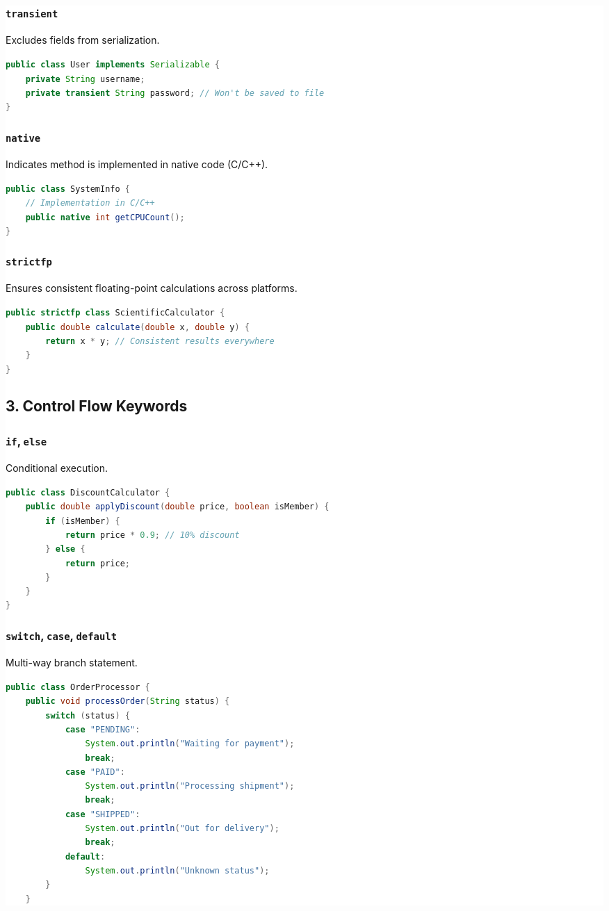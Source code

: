 ### `transient`
Excludes fields from serialization.
```java
public class User implements Serializable {
    private String username;
    private transient String password; // Won't be saved to file
}
```

### `native`
Indicates method is implemented in native code (C/C++).
```java
public class SystemInfo {
    // Implementation in C/C++
    public native int getCPUCount();
}
```

### `strictfp`
Ensures consistent floating-point calculations across platforms.
```java
public strictfp class ScientificCalculator {
    public double calculate(double x, double y) {
        return x * y; // Consistent results everywhere
    }
}
```

## 3. Control Flow Keywords

### `if`, `else`
Conditional execution.
```java
public class DiscountCalculator {
    public double applyDiscount(double price, boolean isMember) {
        if (isMember) {
            return price * 0.9; // 10% discount
        } else {
            return price;
        }
    }
}
```

### `switch`, `case`, `default`
Multi-way branch statement.
```java
public class OrderProcessor {
    public void processOrder(String status) {
        switch (status) {
            case "PENDING":
                System.out.println("Waiting for payment");
                break;
            case "PAID":
                System.out.println("Processing shipment");
                break;
            case "SHIPPED":
                System.out.println("Out for delivery");
                break;
            default:
                System.out.println("Unknown status");
        }
    }
```